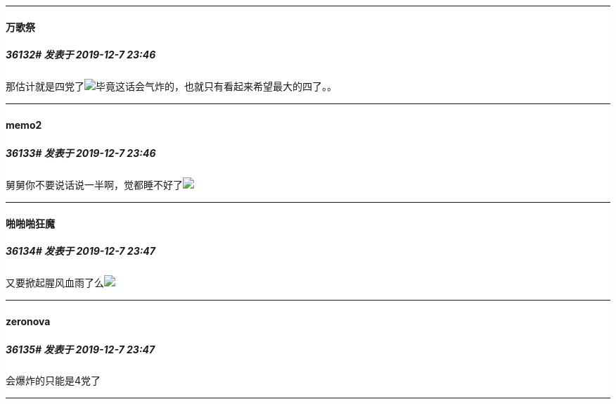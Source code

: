 


-----

####  万歌祭  
##### 36132#       发表于 2019-12-7 23:46




那估计就是四党了<img src="https://static.saraba1st.com/image/smiley/face2017/067.png" referrerpolicy="no-referrer">毕竟这话会气炸的，也就只有看起来希望最大的四了。。







-----

####  memo2  
##### 36133#       发表于 2019-12-7 23:46




舅舅你不要说话说一半啊，觉都睡不好了<img src="https://static.saraba1st.com/image/smiley/face2017/068.png" referrerpolicy="no-referrer">







-----

####  啪啪啪狂魔  
##### 36134#       发表于 2019-12-7 23:47




又要掀起腥风血雨了么<img src="https://static.saraba1st.com/image/smiley/face2017/087.gif" referrerpolicy="no-referrer">







-----

####  zeronova  
##### 36135#       发表于 2019-12-7 23:47




会爆炸的只能是4党了







-----
